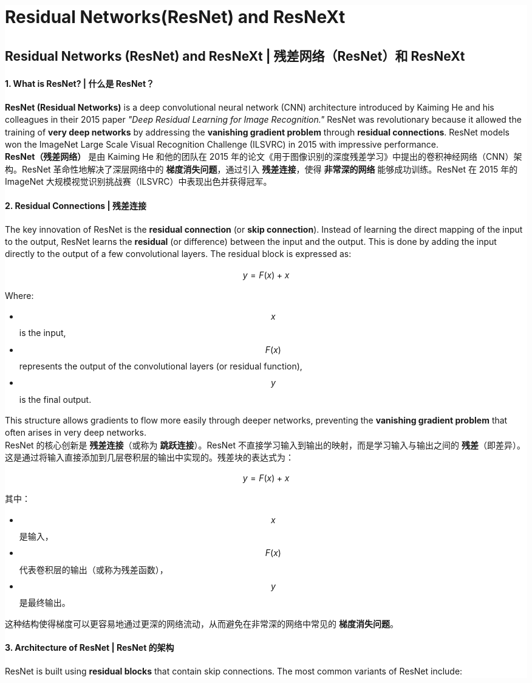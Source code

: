 # Residual Networks(ResNet) and ResNeXt

## Residual Networks (ResNet) and ResNeXt | 残差网络（ResNet）和 ResNeXt

#### 1. **What is ResNet? | 什么是 ResNet？**

**ResNet (Residual Networks)** is a deep convolutional neural network (CNN) architecture introduced by Kaiming He and his colleagues in their 2015 paper _"Deep Residual Learning for Image Recognition."_ ResNet was revolutionary because it allowed the training of **very deep networks** by addressing the **vanishing gradient problem** through **residual connections**. ResNet models won the ImageNet Large Scale Visual Recognition Challenge (ILSVRC) in 2015 with impressive performance.\
**ResNet（残差网络）** 是由 Kaiming He 和他的团队在 2015 年的论文《用于图像识别的深度残差学习》中提出的卷积神经网络（CNN）架构。ResNet 革命性地解决了深层网络中的 **梯度消失问题**，通过引入 **残差连接**，使得 **非常深的网络** 能够成功训练。ResNet 在 2015 年的 ImageNet 大规模视觉识别挑战赛（ILSVRC）中表现出色并获得冠军。

#### 2. **Residual Connections | 残差连接**

The key innovation of ResNet is the **residual connection** (or **skip connection**). Instead of learning the direct mapping of the input to the output, ResNet learns the **residual** (or difference) between the input and the output. This is done by adding the input directly to the output of a few convolutional layers. The residual block is expressed as:

$$
y = F(x) + x
$$

Where:

* $$x$$ is the input,
* $$F(x)$$ represents the output of the convolutional layers (or residual function),
* $$y$$ is the final output.

This structure allows gradients to flow more easily through deeper networks, preventing the **vanishing gradient problem** that often arises in very deep networks.\
ResNet 的核心创新是 **残差连接**（或称为 **跳跃连接**）。ResNet 不直接学习输入到输出的映射，而是学习输入与输出之间的 **残差**（即差异）。这是通过将输入直接添加到几层卷积层的输出中实现的。残差块的表达式为：

$$
y = F(x) + x
$$

其中：

* $$x$$ 是输入，
* $$F(x)$$ 代表卷积层的输出（或称为残差函数），
* $$y$$ 是最终输出。

这种结构使得梯度可以更容易地通过更深的网络流动，从而避免在非常深的网络中常见的 **梯度消失问题**。

#### 3. **Architecture of ResNet | ResNet 的架构**

ResNet is built using **residual blocks** that contain skip connections. The most common variants of ResNet include:
